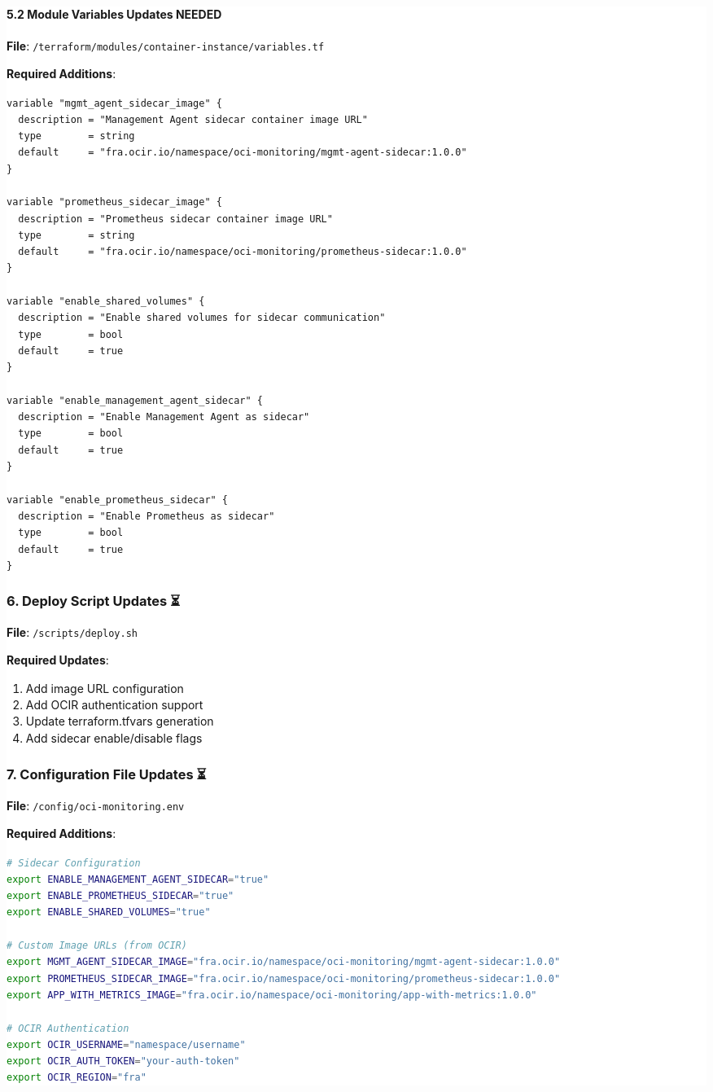 #### 5.2 Module Variables Updates NEEDED
**File**: `/terraform/modules/container-instance/variables.tf`

**Required Additions**:
```hcl
variable "mgmt_agent_sidecar_image" {
  description = "Management Agent sidecar container image URL"
  type        = string
  default     = "fra.ocir.io/namespace/oci-monitoring/mgmt-agent-sidecar:1.0.0"
}

variable "prometheus_sidecar_image" {
  description = "Prometheus sidecar container image URL"
  type        = string
  default     = "fra.ocir.io/namespace/oci-monitoring/prometheus-sidecar:1.0.0"
}

variable "enable_shared_volumes" {
  description = "Enable shared volumes for sidecar communication"
  type        = bool
  default     = true
}

variable "enable_management_agent_sidecar" {
  description = "Enable Management Agent as sidecar"
  type        = bool
  default     = true
}

variable "enable_prometheus_sidecar" {
  description = "Enable Prometheus as sidecar"
  type        = bool
  default     = true
}
```

### 6. Deploy Script Updates ⏳
**File**: `/scripts/deploy.sh`

**Required Updates**:
1. Add image URL configuration
2. Add OCIR authentication support
3. Update terraform.tfvars generation
4. Add sidecar enable/disable flags

### 7. Configuration File Updates ⏳
**File**: `/config/oci-monitoring.env`

**Required Additions**:
```bash
# Sidecar Configuration
export ENABLE_MANAGEMENT_AGENT_SIDECAR="true"
export ENABLE_PROMETHEUS_SIDECAR="true"
export ENABLE_SHARED_VOLUMES="true"

# Custom Image URLs (from OCIR)
export MGMT_AGENT_SIDECAR_IMAGE="fra.ocir.io/namespace/oci-monitoring/mgmt-agent-sidecar:1.0.0"
export PROMETHEUS_SIDECAR_IMAGE="fra.ocir.io/namespace/oci-monitoring/prometheus-sidecar:1.0.0"
export APP_WITH_METRICS_IMAGE="fra.ocir.io/namespace/oci-monitoring/app-with-metrics:1.0.0"

# OCIR Authentication
export OCIR_USERNAME="namespace/username"
export OCIR_AUTH_TOKEN="your-auth-token"
export OCIR_REGION="fra"
```